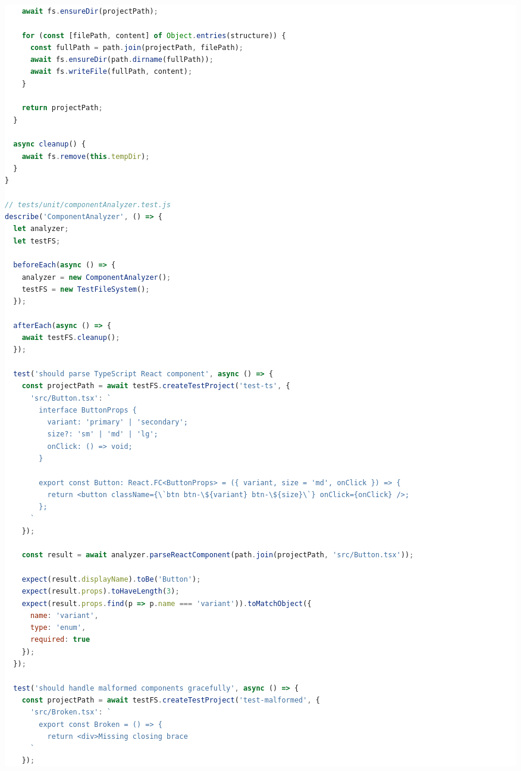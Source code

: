 ```javascript
    await fs.ensureDir(projectPath);
    
    for (const [filePath, content] of Object.entries(structure)) {
      const fullPath = path.join(projectPath, filePath);
      await fs.ensureDir(path.dirname(fullPath));
      await fs.writeFile(fullPath, content);
    }
    
    return projectPath;
  }
  
  async cleanup() {
    await fs.remove(this.tempDir);
  }
}

// tests/unit/componentAnalyzer.test.js
describe('ComponentAnalyzer', () => {
  let analyzer;
  let testFS;
  
  beforeEach(async () => {
    analyzer = new ComponentAnalyzer();
    testFS = new TestFileSystem();
  });
  
  afterEach(async () => {
    await testFS.cleanup();
  });
  
  test('should parse TypeScript React component', async () => {
    const projectPath = await testFS.createTestProject('test-ts', {
      'src/Button.tsx': `
        interface ButtonProps {
          variant: 'primary' | 'secondary';
          size?: 'sm' | 'md' | 'lg';
          onClick: () => void;
        }
        
        export const Button: React.FC<ButtonProps> = ({ variant, size = 'md', onClick }) => {
          return <button className={\`btn btn-\${variant} btn-\${size}\`} onClick={onClick} />;
        };
      `
    });
    
    const result = await analyzer.parseReactComponent(path.join(projectPath, 'src/Button.tsx'));
    
    expect(result.displayName).toBe('Button');
    expect(result.props).toHaveLength(3);
    expect(result.props.find(p => p.name === 'variant')).toMatchObject({
      name: 'variant',
      type: 'enum',
      required: true
    });
  });
  
  test('should handle malformed components gracefully', async () => {
    const projectPath = await testFS.createTestProject('test-malformed', {
      'src/Broken.tsx': `
        export const Broken = () => {
          return <div>Missing closing brace
      `
    });
```